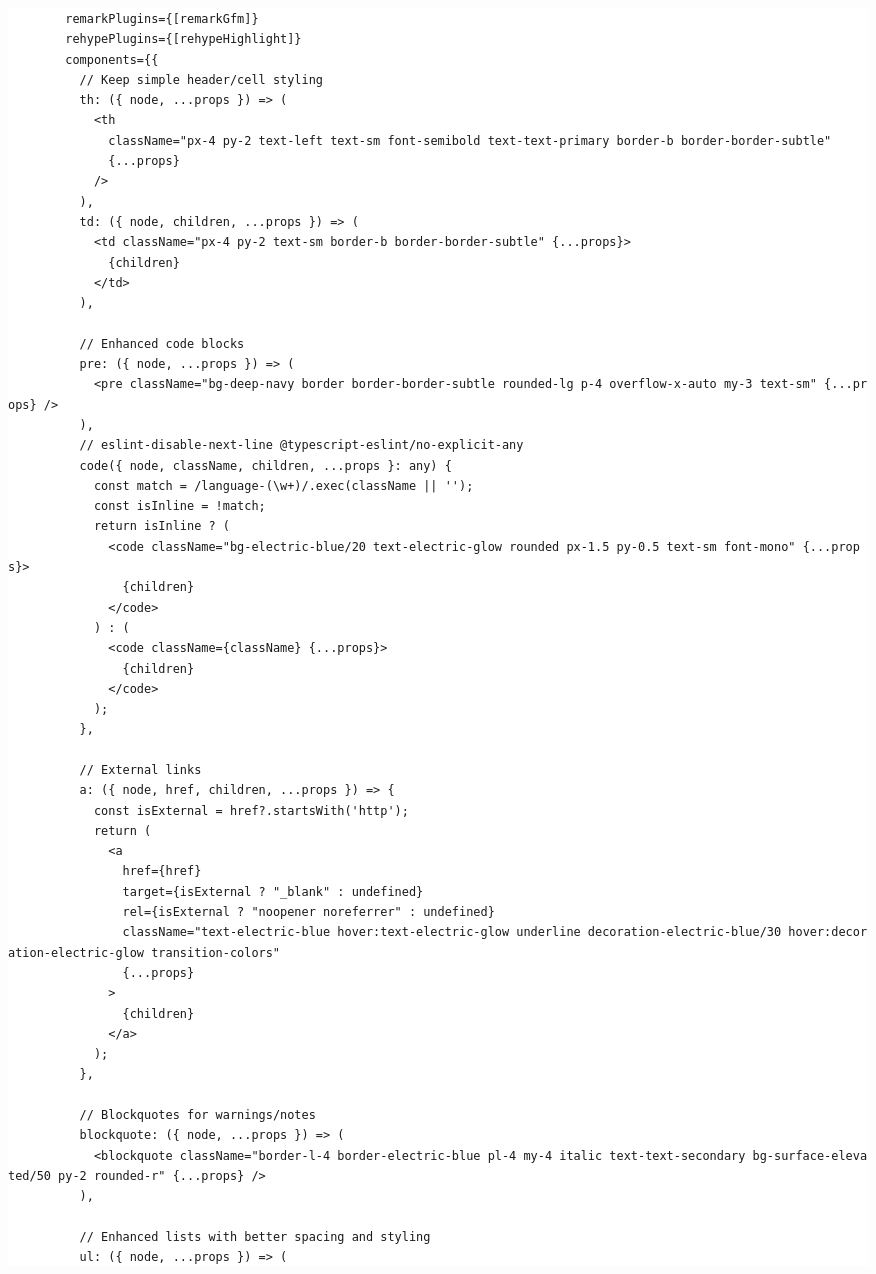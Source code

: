 ```tsx
        remarkPlugins={[remarkGfm]}
        rehypePlugins={[rehypeHighlight]}
        components={{
          // Keep simple header/cell styling
          th: ({ node, ...props }) => (
            <th
              className="px-4 py-2 text-left text-sm font-semibold text-text-primary border-b border-border-subtle"
              {...props}
            />
          ),
          td: ({ node, children, ...props }) => (
            <td className="px-4 py-2 text-sm border-b border-border-subtle" {...props}>
              {children}
            </td>
          ),

          // Enhanced code blocks
          pre: ({ node, ...props }) => (
            <pre className="bg-deep-navy border border-border-subtle rounded-lg p-4 overflow-x-auto my-3 text-sm" {...props} />
          ),
          // eslint-disable-next-line @typescript-eslint/no-explicit-any
          code({ node, className, children, ...props }: any) {
            const match = /language-(\w+)/.exec(className || '');
            const isInline = !match;
            return isInline ? (
              <code className="bg-electric-blue/20 text-electric-glow rounded px-1.5 py-0.5 text-sm font-mono" {...props}>
                {children}
              </code>
            ) : (
              <code className={className} {...props}>
                {children}
              </code>
            );
          },

          // External links
          a: ({ node, href, children, ...props }) => {
            const isExternal = href?.startsWith('http');
            return (
              <a 
                href={href}
                target={isExternal ? "_blank" : undefined}
                rel={isExternal ? "noopener noreferrer" : undefined}
                className="text-electric-blue hover:text-electric-glow underline decoration-electric-blue/30 hover:decoration-electric-glow transition-colors"
                {...props}
              >
                {children}
              </a>
            );
          },

          // Blockquotes for warnings/notes
          blockquote: ({ node, ...props }) => (
            <blockquote className="border-l-4 border-electric-blue pl-4 my-4 italic text-text-secondary bg-surface-elevated/50 py-2 rounded-r" {...props} />
          ),

          // Enhanced lists with better spacing and styling
          ul: ({ node, ...props }) => (
```